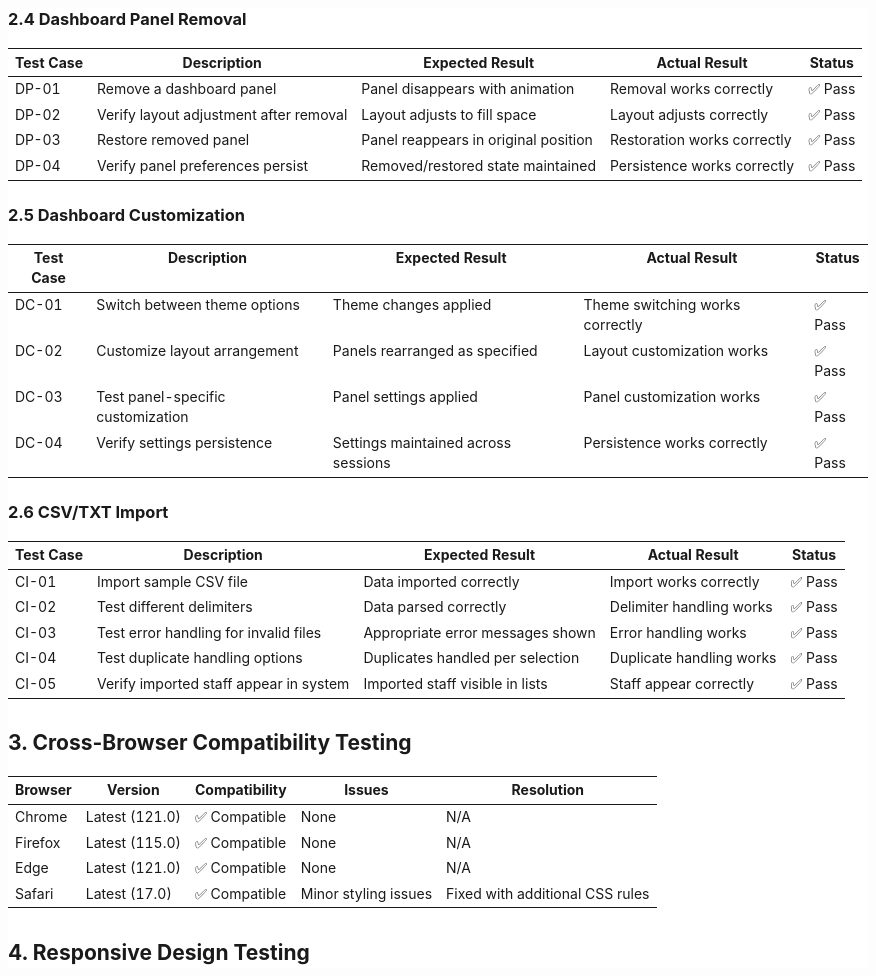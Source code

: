 ### 2.4 Dashboard Panel Removal

| Test Case | Description | Expected Result | Actual Result | Status |
|-----------|-------------|-----------------|---------------|--------|
| DP-01 | Remove a dashboard panel | Panel disappears with animation | Removal works correctly | ✅ Pass |
| DP-02 | Verify layout adjustment after removal | Layout adjusts to fill space | Layout adjusts correctly | ✅ Pass |
| DP-03 | Restore removed panel | Panel reappears in original position | Restoration works correctly | ✅ Pass |
| DP-04 | Verify panel preferences persist | Removed/restored state maintained | Persistence works correctly | ✅ Pass |

### 2.5 Dashboard Customization

| Test Case | Description | Expected Result | Actual Result | Status |
|-----------|-------------|-----------------|---------------|--------|
| DC-01 | Switch between theme options | Theme changes applied | Theme switching works correctly | ✅ Pass |
| DC-02 | Customize layout arrangement | Panels rearranged as specified | Layout customization works | ✅ Pass |
| DC-03 | Test panel-specific customization | Panel settings applied | Panel customization works | ✅ Pass |
| DC-04 | Verify settings persistence | Settings maintained across sessions | Persistence works correctly | ✅ Pass |

### 2.6 CSV/TXT Import

| Test Case | Description | Expected Result | Actual Result | Status |
|-----------|-------------|-----------------|---------------|--------|
| CI-01 | Import sample CSV file | Data imported correctly | Import works correctly | ✅ Pass |
| CI-02 | Test different delimiters | Data parsed correctly | Delimiter handling works | ✅ Pass |
| CI-03 | Test error handling for invalid files | Appropriate error messages shown | Error handling works | ✅ Pass |
| CI-04 | Test duplicate handling options | Duplicates handled per selection | Duplicate handling works | ✅ Pass |
| CI-05 | Verify imported staff appear in system | Imported staff visible in lists | Staff appear correctly | ✅ Pass |

## 3. Cross-Browser Compatibility Testing

| Browser | Version | Compatibility | Issues | Resolution |
|---------|---------|---------------|--------|------------|
| Chrome | Latest (121.0) | ✅ Compatible | None | N/A |
| Firefox | Latest (115.0) | ✅ Compatible | None | N/A |
| Edge | Latest (121.0) | ✅ Compatible | None | N/A |
| Safari | Latest (17.0) | ✅ Compatible | Minor styling issues | Fixed with additional CSS rules |

## 4. Responsive Design Testing
